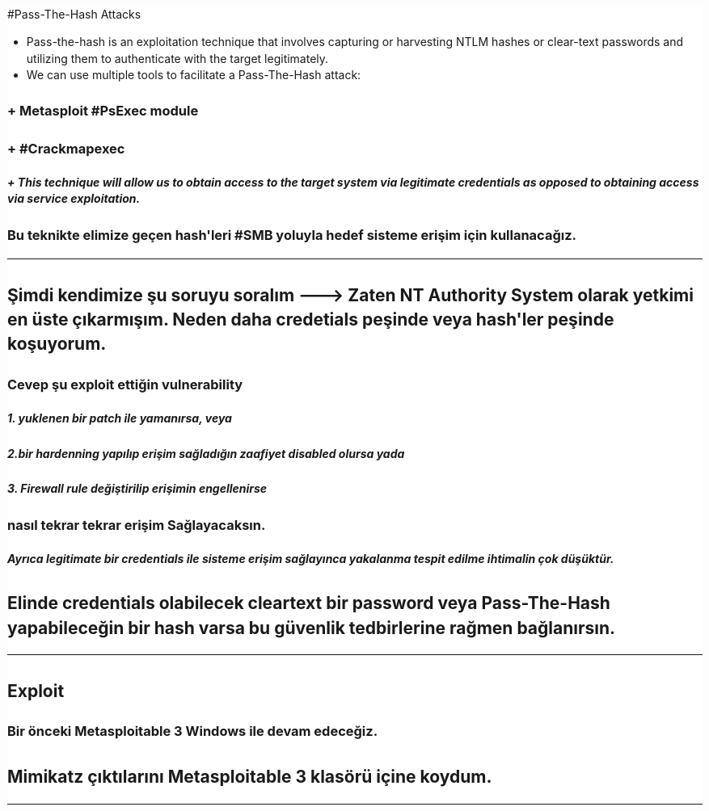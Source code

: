 #Pass-The-Hash Attacks

+ Pass-the-hash is an exploitation technique that involves capturing or harvesting NTLM hashes or clear-text passwords and utilizing them to authenticate with the target legitimately.
+ We can use multiple tools to facilitate a 
Pass-The-Hash attack:

### + Metasploit #PsExec module
### + #Crackmapexec

##### + This technique will allow us to obtain access to the target system via legitimate credentials as opposed to obtaining access via service exploitation.

### Bu teknikte elimize geçen hash'leri #SMB yoluyla hedef sisteme erişim için kullanacağız.


 


---
## Şimdi kendimize şu soruyu soralım ---> Zaten NT Authority System olarak yetkimi en üste çıkarmışım. Neden daha credetials peşinde veya hash'ler peşinde koşuyorum.

### Cevep şu exploit ettiğin vulnerability 
##### 1. yuklenen bir patch ile yamanırsa, veya 
##### 2.bir hardenning yapılıp erişim sağladığın zaafiyet disabled olursa yada
##### 3. Firewall rule değiştirilip erişimin engellenirse
###  nasıl tekrar tekrar erişim Sağlayacaksın.
##### Ayrıca legitimate bir credentials ile sisteme erişim sağlayınca yakalanma tespit edilme ihtimalin çok düşüktür.

## Elinde credentials olabilecek cleartext bir password veya Pass-The-Hash yapabileceğin bir hash varsa bu güvenlik tedbirlerine rağmen bağlanırsın.

---

## Exploit
### Bir önceki Metasploitable 3 Windows ile devam edeceğiz.

## Mimikatz çıktılarını Metasploitable 3 klasörü içine koydum.

---